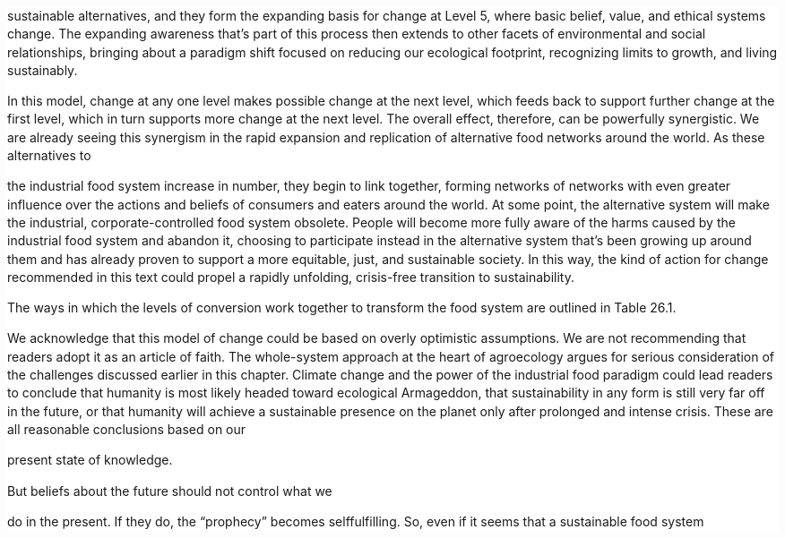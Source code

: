 sustainable alternatives, and they form the expanding basis
for change at Level 5, where basic belief, value, and ethical
systems change. The expanding awareness that’s part of this
process then extends to other facets of environmental and
social relationships, bringing about a paradigm shift focused
on reducing our ecological footprint, recognizing limits to
growth, and living sustainably.

In this model, change at any one level makes possible
change at the next level, which feeds back to support further change at the first level, which in turn supports more
change at the next level. The overall effect, therefore, can
be powerfully synergistic. We are already seeing this synergism in the rapid expansion and replication of alternative
food networks around the world. As these alternatives to



the industrial food system increase in number, they begin
to link together, forming networks of networks with even
greater influence over the actions and beliefs of consumers
and eaters around the world. At some point, the alternative
system will make the industrial, corporate-controlled food
system obsolete. People will become more fully aware of
the harms caused by the industrial food system and abandon
it, choosing to participate instead in the alternative system
that’s been growing up around them and has already proven
to support a more equitable, just, and sustainable society. In
this way, the kind of action for change recommended in this
text could propel a rapidly unfolding, crisis-free transition
to sustainability.

The ways in which the levels of conversion work together
to transform the food system are outlined in Table 26.1.

We acknowledge that this model of change could be
based on overly optimistic assumptions. We are not recommending that readers adopt it as an article of faith. The
whole-system approach at the heart of agroecology argues
for serious consideration of the challenges discussed earlier in this chapter. Climate change and the power of the
industrial food paradigm could lead readers to conclude
that humanity is most likely headed toward ecological
Armageddon, that sustainability in any form is still very far
off in the future, or that humanity will achieve a sustainable presence on the planet only after prolonged and intense
crisis. These are all reasonable conclusions based on our

present state of knowledge.

But beliefs about the future should not control what we

do in the present. If they do, the “prophecy” becomes selffulfilling. So, even if it seems that a sustainable food system

